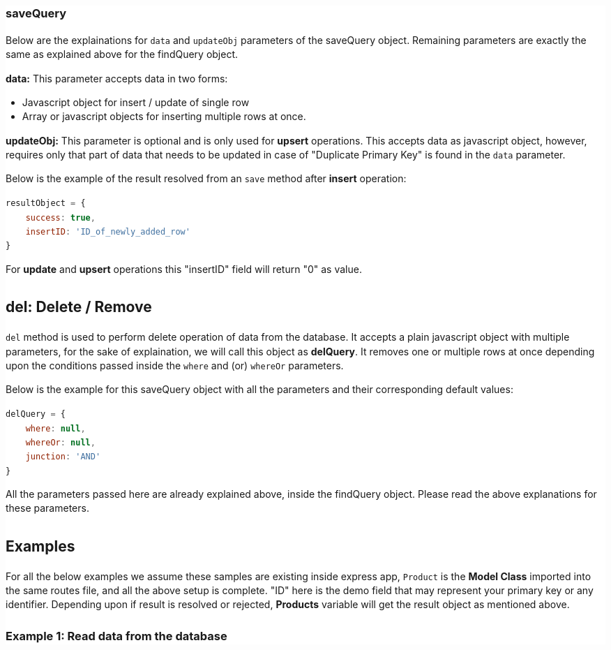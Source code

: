 ### saveQuery

Below are the explainations for ``data`` and ``updateObj`` parameters of the saveQuery object. 
Remaining parameters are exactly the same as explained above for the findQuery object.

**data:** This parameter accepts data in two forms:
- Javascript object for insert / update of single row
- Array or javascript objects for inserting multiple rows at once.

**updateObj:** This parameter is optional and is only used for **upsert** operations. This accepts data as javascript object, however, requires only that part of data that needs to be updated in case of "Duplicate Primary Key" is found in the ``data`` parameter.


Below is the example of the result resolved from an ``save`` method after **insert** operation:

```javascript
resultObject = {
    success: true,
    insertID: 'ID_of_newly_added_row'
}
```
For **update** and **upsert** operations this "insertID" field will return "0" as value.


## del: Delete / Remove

``del`` method is used to perform delete operation of data from the database. It accepts a plain javascript object with multiple parameters, 
for the sake of explaination, we will call this object as **delQuery**. 
It removes one or multiple rows at once depending upon the conditions passed inside the ``where`` and (or) ``whereOr`` parameters.

Below is the example for this saveQuery object with all the parameters and their corresponding default values:
```javascript
delQuery = {
    where: null,
    whereOr: null,
    junction: 'AND'
}
```
All the parameters passed here are already explained above, inside the findQuery object. Please read the above explanations for these parameters.

## Examples
For all the below examples we assume these samples are existing inside express app,
 ``Product`` is the **Model Class** imported into the same routes file, and all the above setup is complete. 
 "ID" here is the demo field that may represent your primary key or any identifier.
 Depending upon if result is resolved or rejected, **Products** variable will get the result object as mentioned above.


### Example 1: Read data from the database
